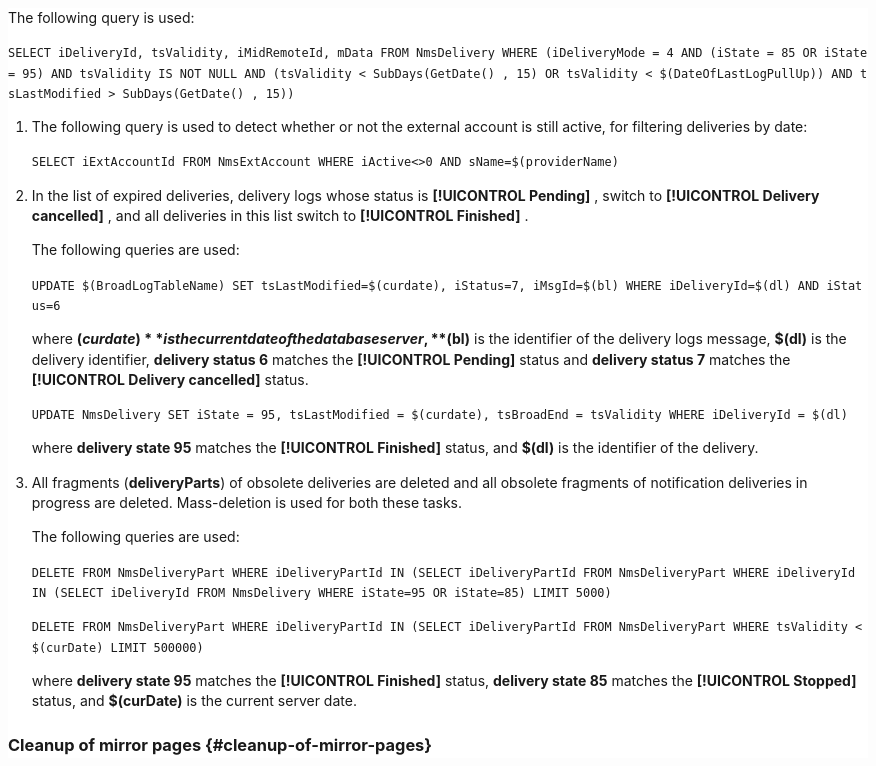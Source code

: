   The following query is used:

   ```
   SELECT iDeliveryId, tsValidity, iMidRemoteId, mData FROM NmsDelivery WHERE (iDeliveryMode = 4 AND (iState = 85 OR iState = 95) AND tsValidity IS NOT NULL AND (tsValidity < SubDays(GetDate() , 15) OR tsValidity < $(DateOfLastLogPullUp)) AND tsLastModified > SubDays(GetDate() , 15))
   ```

1. The following query is used to detect whether or not the external account is still active, for filtering deliveries by date:

   ```
   SELECT iExtAccountId FROM NmsExtAccount WHERE iActive<>0 AND sName=$(providerName)
   ```

1. In the list of expired deliveries, delivery logs whose status is **[!UICONTROL Pending]** , switch to **[!UICONTROL Delivery cancelled]** , and all deliveries in this list switch to **[!UICONTROL Finished]** .

   The following queries are used:

   ```
   UPDATE $(BroadLogTableName) SET tsLastModified=$(curdate), iStatus=7, iMsgId=$(bl) WHERE iDeliveryId=$(dl) AND iStatus=6
   ```

   where **$(curdate)** is the current date of the database server, **$(bl)** is the identifier of the delivery logs message, **$(dl)** is the delivery identifier, **delivery status 6** matches the **[!UICONTROL Pending]** status and **delivery status 7** matches the **[!UICONTROL Delivery cancelled]** status.

   ```
   UPDATE NmsDelivery SET iState = 95, tsLastModified = $(curdate), tsBroadEnd = tsValidity WHERE iDeliveryId = $(dl)
   ```

   where **delivery state 95** matches the **[!UICONTROL Finished]** status, and **$(dl)** is the identifier of the delivery.

1. All fragments (**deliveryParts**) of obsolete deliveries are deleted and all obsolete fragments of notification deliveries in progress are deleted. Mass-deletion is used for both these tasks.

   The following queries are used:

   ```
   DELETE FROM NmsDeliveryPart WHERE iDeliveryPartId IN (SELECT iDeliveryPartId FROM NmsDeliveryPart WHERE iDeliveryId IN (SELECT iDeliveryId FROM NmsDelivery WHERE iState=95 OR iState=85) LIMIT 5000)
   ```

   ```
   DELETE FROM NmsDeliveryPart WHERE iDeliveryPartId IN (SELECT iDeliveryPartId FROM NmsDeliveryPart WHERE tsValidity < $(curDate) LIMIT 500000)
   ```

   where **delivery state 95** matches the **[!UICONTROL Finished]** status, **delivery state 85** matches the **[!UICONTROL Stopped]** status, and **$(curDate)** is the current server date.

### Cleanup of mirror pages {#cleanup-of-mirror-pages}
